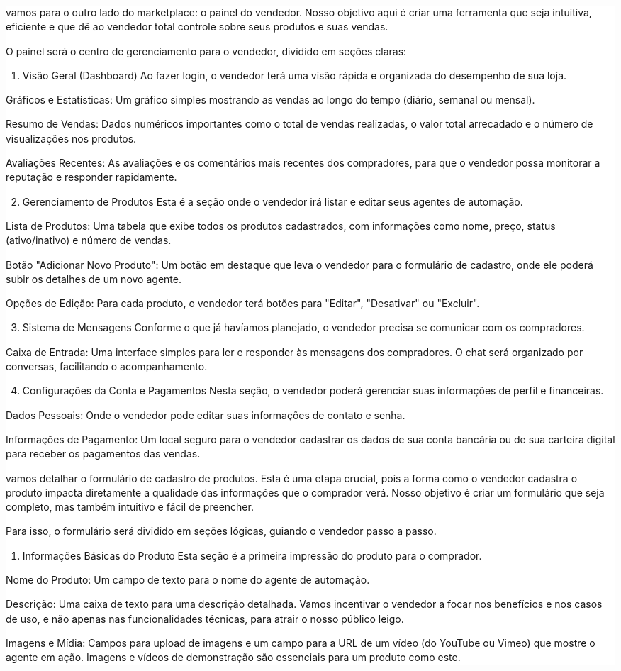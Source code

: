vamos para o outro lado do marketplace: o painel do vendedor. Nosso objetivo aqui é criar uma ferramenta que seja intuitiva, eficiente e que dê ao vendedor total controle sobre seus produtos e suas vendas.

O painel será o centro de gerenciamento para o vendedor, dividido em seções claras:

1. Visão Geral (Dashboard)
Ao fazer login, o vendedor terá uma visão rápida e organizada do desempenho de sua loja.

Gráficos e Estatísticas: Um gráfico simples mostrando as vendas ao longo do tempo (diário, semanal ou mensal).

Resumo de Vendas: Dados numéricos importantes como o total de vendas realizadas, o valor total arrecadado e o número de visualizações nos produtos.

Avaliações Recentes: As avaliações e os comentários mais recentes dos compradores, para que o vendedor possa monitorar a reputação e responder rapidamente.

2. Gerenciamento de Produtos
Esta é a seção onde o vendedor irá listar e editar seus agentes de automação.

Lista de Produtos: Uma tabela que exibe todos os produtos cadastrados, com informações como nome, preço, status (ativo/inativo) e número de vendas.

Botão "Adicionar Novo Produto": Um botão em destaque que leva o vendedor para o formulário de cadastro, onde ele poderá subir os detalhes de um novo agente.

Opções de Edição: Para cada produto, o vendedor terá botões para "Editar", "Desativar" ou "Excluir".

3. Sistema de Mensagens
Conforme o que já havíamos planejado, o vendedor precisa se comunicar com os compradores.

Caixa de Entrada: Uma interface simples para ler e responder às mensagens dos compradores. O chat será organizado por conversas, facilitando o acompanhamento.

4. Configurações da Conta e Pagamentos
Nesta seção, o vendedor poderá gerenciar suas informações de perfil e financeiras.

Dados Pessoais: Onde o vendedor pode editar suas informações de contato e senha.

Informações de Pagamento: Um local seguro para o vendedor cadastrar os dados de sua conta bancária ou de sua carteira digital para receber os pagamentos das vendas.


vamos detalhar o formulário de cadastro de produtos. Esta é uma etapa crucial, pois a forma como o vendedor cadastra o produto impacta diretamente a qualidade das informações que o comprador verá. Nosso objetivo é criar um formulário que seja completo, mas também intuitivo e fácil de preencher.

Para isso, o formulário será dividido em seções lógicas, guiando o vendedor passo a passo.

1. Informações Básicas do Produto
Esta seção é a primeira impressão do produto para o comprador.

Nome do Produto: Um campo de texto para o nome do agente de automação.

Descrição: Uma caixa de texto para uma descrição detalhada. Vamos incentivar o vendedor a focar nos benefícios e nos casos de uso, e não apenas nas funcionalidades técnicas, para atrair o nosso público leigo.

Imagens e Mídia: Campos para upload de imagens e um campo para a URL de um vídeo (do YouTube ou Vimeo) que mostre o agente em ação. Imagens e vídeos de demonstração são essenciais para um produto como este.
